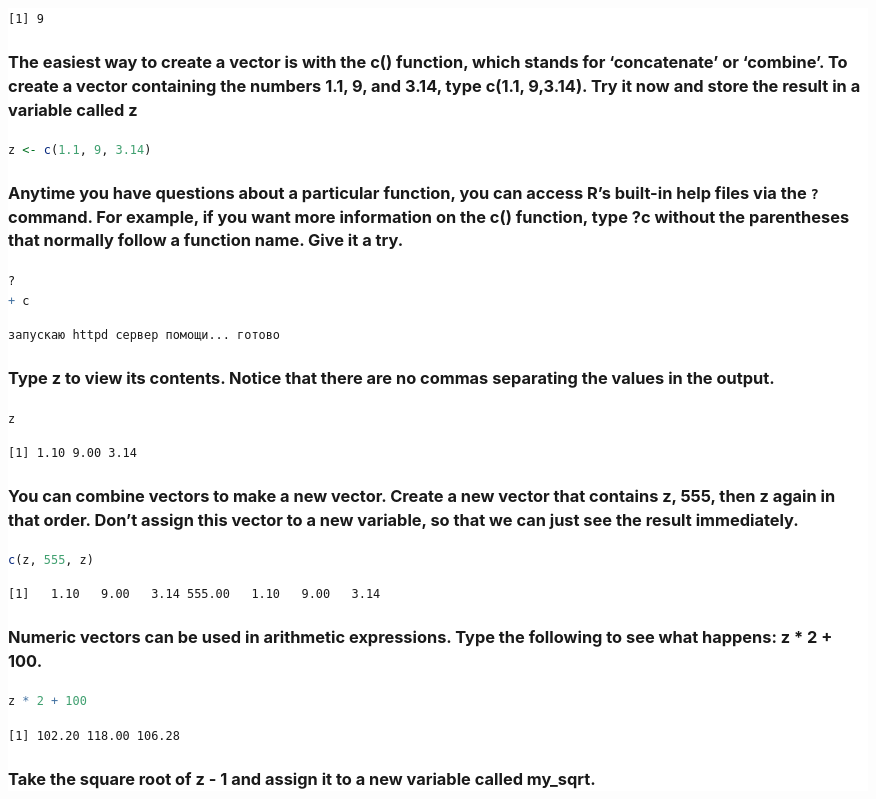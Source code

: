     [1] 9

### The easiest way to create a vector is with the c() function, which stands for ‘concatenate’ or ‘combine’. To create a vector containing the numbers 1.1, 9, and 3.14, type c(1.1, 9,3.14). Try it now and store the result in a variable called z

``` r
z <- c(1.1, 9, 3.14)
```

### Anytime you have questions about a particular function, you can access R’s built-in help files via the `?` command. For example, if you want more information on the c() function, type ?c without the parentheses that normally follow a function name. Give it a try.

``` r
?
+ c
```

    запускаю httpd сервер помощи... готово

### Type z to view its contents. Notice that there are no commas separating the values in the output.

``` r
z
```

    [1] 1.10 9.00 3.14

### You can combine vectors to make a new vector. Create a new vector that contains z, 555, then z again in that order. Don’t assign this vector to a new variable, so that we can just see the result immediately.

``` r
c(z, 555, z)
```

    [1]   1.10   9.00   3.14 555.00   1.10   9.00   3.14

### Numeric vectors can be used in arithmetic expressions. Type the following to see what happens: z \* 2 + 100.

``` r
z * 2 + 100
```

    [1] 102.20 118.00 106.28

### Take the square root of z - 1 and assign it to a new variable called my_sqrt.
